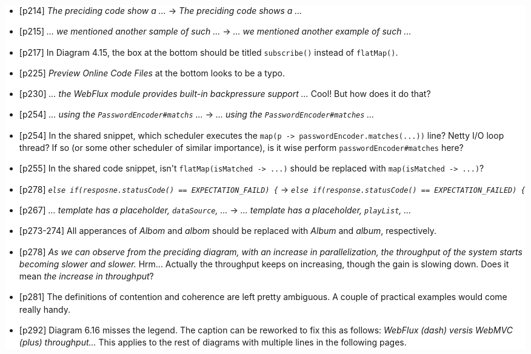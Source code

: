 * <span class="note-correction">\[p214]</span> *The preciding code show a
  ...* &rarr; *The preciding code shows a ...*

* <span class="note-correction">\[p215]</span> *... we mentioned another
  sample of such ...* &rarr; *... we mentioned another example of such
  ...*

* <span class="note-correction">\[p217]</span> In Diagram 4.15, the box
  at the bottom should be titled `subscribe()` instead of `flatMap()`.

* <span class="note-correction">\[p225]</span> *Preview Online Code
  Files* at the bottom looks to be a typo.

* <span class="note-question">\[p230]</span> *... the WebFlux module
  provides built-in backpressure support ...* Cool! But how does it do
  that?

* <span class="note-correction">\[p254]</span> *... using the
  `PasswordEncoder#matchs` ...* &rarr; *... using the
  `PasswordEncoder#matches` ...*

* <span class="note-question">\[p254]</span> In the shared snippet,
  which scheduler executes the `map(p ->
  passwordEncoder.matches(...))` line? Netty I/O loop thread? If so
  (or some other scheduler of similar importance), is it wise perform
  `passwordEncoder#matches` here?

* <span class="note-correction">\[p255]</span> In the shared code
  snippet, isn't `flatMap(isMatched -> ...)` should be replaced with
  `map(isMatched -> ...)`?

* <span class="note-correction">\[p278]</span> *`else
  if(resposne.statusCode() == EXPECTATION_FAILD) {`* &rarr; *`else
  if(response.statusCode() == EXPECTATION_FAILED) {`*

* <span class="note-correction">\[p267]</span> *... template has a
  placeholder, `dataSource`, ...* &rarr; *... template has a
  placeholder, `playList`, ...*

* <span class="note-correction">\[p273-274]</span> All apperances of
  *Albom* and *albom* should be replaced with *Album* and *album*,
  respectively.

* <span class="note-correction">\[p278]</span> *As we can observe from
  the preciding diagram, with an increase in parallelization, the
  throughput of the system starts becoming slower and slower.*
  Hrm... Actually the throughput keeps on increasing, though the gain
  is slowing down. Does it mean *the increase in throughput*?

* <span class="note-improvement">\[p281]</span> The definitions of
  contention and coherence are left pretty ambiguous. A couple of
  practical examples would come really handy.

* <span class="note-correction">\[p292]</span> Diagram 6.16 misses the
  legend. The caption can be reworked to fix this as follows: *WebFlux
  (dash) versis WebMVC (plus) throughput...* This applies to the rest
  of diagrams with multiple lines in the following pages.
